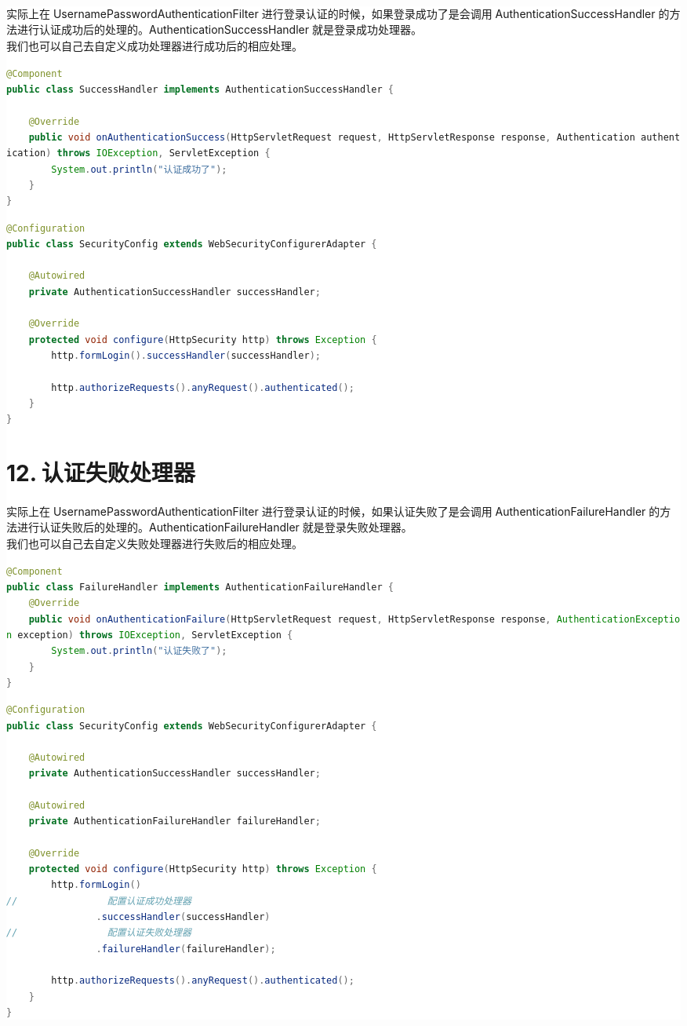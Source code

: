 实际上在 UsernamePasswordAuthenticationFilter 进行登录认证的时候，如果登录成功了是会调用 AuthenticationSuccessHandler 的方法进行认证成功后的处理的。AuthenticationSuccessHandler 就是登录成功处理器。<br />	我们也可以自己去自定义成功处理器进行成功后的相应处理。
```java
@Component
public class SuccessHandler implements AuthenticationSuccessHandler {

    @Override
    public void onAuthenticationSuccess(HttpServletRequest request, HttpServletResponse response, Authentication authentication) throws IOException, ServletException {
        System.out.println("认证成功了");
    }
}
```
```java
@Configuration
public class SecurityConfig extends WebSecurityConfigurerAdapter {

    @Autowired
    private AuthenticationSuccessHandler successHandler;

    @Override
    protected void configure(HttpSecurity http) throws Exception {
        http.formLogin().successHandler(successHandler);

        http.authorizeRequests().anyRequest().authenticated();
    }
}
```
# 12. 认证失败处理器
实际上在 UsernamePasswordAuthenticationFilter 进行登录认证的时候，如果认证失败了是会调用 AuthenticationFailureHandler 的方法进行认证失败后的处理的。AuthenticationFailureHandler 就是登录失败处理器。<br />	我们也可以自己去自定义失败处理器进行失败后的相应处理。
```java
@Component
public class FailureHandler implements AuthenticationFailureHandler {
    @Override
    public void onAuthenticationFailure(HttpServletRequest request, HttpServletResponse response, AuthenticationException exception) throws IOException, ServletException {
        System.out.println("认证失败了");
    }
}
```
```java
@Configuration
public class SecurityConfig extends WebSecurityConfigurerAdapter {

    @Autowired
    private AuthenticationSuccessHandler successHandler;

    @Autowired
    private AuthenticationFailureHandler failureHandler;

    @Override
    protected void configure(HttpSecurity http) throws Exception {
        http.formLogin()
//                配置认证成功处理器
                .successHandler(successHandler)
//                配置认证失败处理器
                .failureHandler(failureHandler);

        http.authorizeRequests().anyRequest().authenticated();
    }
}
```